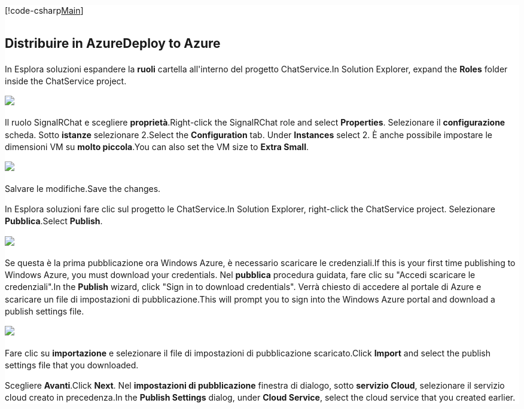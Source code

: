 [!code-csharp[Main](scaleout-with-windows-azure-service-bus/samples/sample4.cs)]

## <a name="deploy-to-azure"></a><span data-ttu-id="c7aa1-167">Distribuire in Azure</span><span class="sxs-lookup"><span data-stu-id="c7aa1-167">Deploy to Azure</span></span>

<span data-ttu-id="c7aa1-168">In Esplora soluzioni espandere la **ruoli** cartella all'interno del progetto ChatService.</span><span class="sxs-lookup"><span data-stu-id="c7aa1-168">In Solution Explorer, expand the **Roles** folder inside the ChatService project.</span></span>

![](scaleout-with-windows-azure-service-bus/_static/image9.png)

<span data-ttu-id="c7aa1-169">Il ruolo SignalRChat e scegliere **proprietà**.</span><span class="sxs-lookup"><span data-stu-id="c7aa1-169">Right-click the SignalRChat role and select **Properties**.</span></span> <span data-ttu-id="c7aa1-170">Selezionare il **configurazione** scheda. Sotto **istanze** selezionare 2.</span><span class="sxs-lookup"><span data-stu-id="c7aa1-170">Select the **Configuration** tab. Under **Instances** select 2.</span></span> <span data-ttu-id="c7aa1-171">È anche possibile impostare le dimensioni VM su **molto piccola**.</span><span class="sxs-lookup"><span data-stu-id="c7aa1-171">You can also set the VM size to **Extra Small**.</span></span>

![](scaleout-with-windows-azure-service-bus/_static/image10.png)

<span data-ttu-id="c7aa1-172">Salvare le modifiche.</span><span class="sxs-lookup"><span data-stu-id="c7aa1-172">Save the changes.</span></span>

<span data-ttu-id="c7aa1-173">In Esplora soluzioni fare clic sul progetto le ChatService.</span><span class="sxs-lookup"><span data-stu-id="c7aa1-173">In Solution Explorer, right-click the ChatService project.</span></span> <span data-ttu-id="c7aa1-174">Selezionare **Pubblica**.</span><span class="sxs-lookup"><span data-stu-id="c7aa1-174">Select **Publish**.</span></span>

![](scaleout-with-windows-azure-service-bus/_static/image11.png)

<span data-ttu-id="c7aa1-175">Se questa è la prima pubblicazione ora Windows Azure, è necessario scaricare le credenziali.</span><span class="sxs-lookup"><span data-stu-id="c7aa1-175">If this is your first time publishing to Windows Azure, you must download your credentials.</span></span> <span data-ttu-id="c7aa1-176">Nel **pubblica** procedura guidata, fare clic su "Accedi scaricare le credenziali".</span><span class="sxs-lookup"><span data-stu-id="c7aa1-176">In the **Publish** wizard, click "Sign in to download credentials".</span></span> <span data-ttu-id="c7aa1-177">Verrà chiesto di accedere al portale di Azure e scaricare un file di impostazioni di pubblicazione.</span><span class="sxs-lookup"><span data-stu-id="c7aa1-177">This will prompt you to sign into the Windows Azure portal and download a publish settings file.</span></span>

![](scaleout-with-windows-azure-service-bus/_static/image12.png)

<span data-ttu-id="c7aa1-178">Fare clic su **importazione** e selezionare il file di impostazioni di pubblicazione scaricato.</span><span class="sxs-lookup"><span data-stu-id="c7aa1-178">Click **Import** and select the publish settings file that you downloaded.</span></span>

<span data-ttu-id="c7aa1-179">Scegliere **Avanti**.</span><span class="sxs-lookup"><span data-stu-id="c7aa1-179">Click **Next**.</span></span> <span data-ttu-id="c7aa1-180">Nel **impostazioni di pubblicazione** finestra di dialogo, sotto **servizio Cloud**, selezionare il servizio cloud creato in precedenza.</span><span class="sxs-lookup"><span data-stu-id="c7aa1-180">In the **Publish Settings** dialog, under **Cloud Service**, select the cloud service that you created earlier.</span></span>
